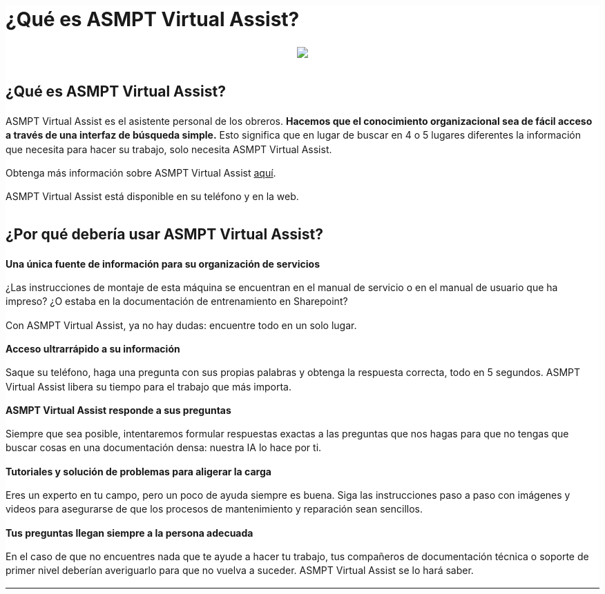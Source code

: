 # ¿Qué es ASMPT Virtual Assist?

<p align="center"><img src="https://i.imgur.com/mL7XYMH.png" width="100%"></p>

## ¿Qué es ASMPT Virtual Assist?
ASMPT Virtual Assist es el asistente personal de los obreros. **Hacemos que el conocimiento organizacional sea de fácil acceso a través de una interfaz de búsqueda simple.** Esto significa que en lugar de buscar en 4 o 5 lugares diferentes la información que necesita para hacer su trabajo, solo necesita ASMPT Virtual Assist.

Obtenga más información sobre ASMPT Virtual Assist [aquí](https://smt.asmpt.com/en/products/software-solutions/virtual-assist).

ASMPT Virtual Assist está disponible en su teléfono y en la web.

## ¿Por qué debería usar ASMPT Virtual Assist?
**Una única fuente de información para su organización de servicios**

¿Las instrucciones de montaje de esta máquina se encuentran en el manual de servicio o en el manual de usuario que ha impreso? ¿O estaba en la documentación de entrenamiento en Sharepoint?

Con ASMPT Virtual Assist, ya no hay dudas: encuentre todo en un solo lugar.

**Acceso ultrarrápido a su información**

Saque su teléfono, haga una pregunta con sus propias palabras y obtenga la respuesta correcta, todo en 5 segundos. ASMPT Virtual Assist libera su tiempo para el trabajo que más importa.

**ASMPT Virtual Assist responde a sus preguntas**

Siempre que sea posible, intentaremos formular respuestas exactas a las preguntas que nos hagas para que no tengas que buscar cosas en una documentación densa: nuestra IA lo hace por ti.

**Tutoriales y solución de problemas para aligerar la carga**

Eres un experto en tu campo, pero un poco de ayuda siempre es buena. Siga las instrucciones paso a paso con imágenes y videos para asegurarse de que los procesos de mantenimiento y reparación sean sencillos.

**Tus preguntas llegan siempre a la persona adecuada**

En el caso de que no encuentres nada que te ayude a hacer tu trabajo, tus compañeros de documentación técnica o soporte de primer nivel deberían averiguarlo para que no vuelva a suceder. ASMPT Virtual Assist se lo hará saber.

---
